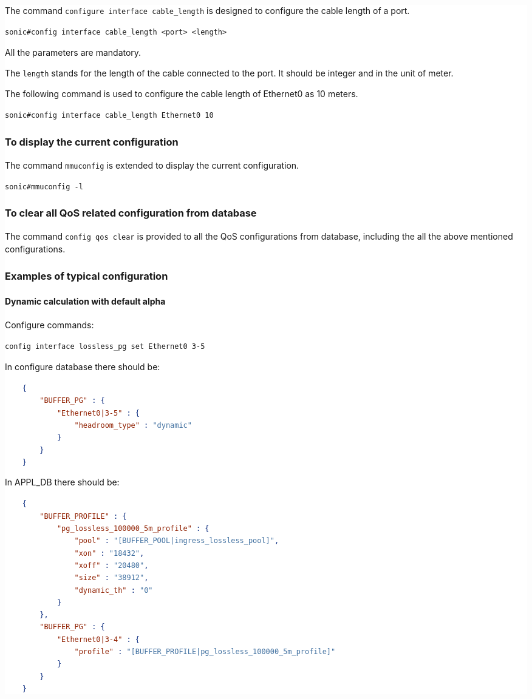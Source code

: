 The command `configure interface cable_length` is designed to configure the cable length of a port.

```cli
sonic#config interface cable_length <port> <length>
```

All the parameters are mandatory.

The `length` stands for the length of the cable connected to the port. It should be integer and in the unit of meter.

The following command is used to configure the cable length of Ethernet0 as 10 meters.

```cli
sonic#config interface cable_length Ethernet0 10
```

### To display the current configuration

The command `mmuconfig` is extended to display the current configuration.

```cli
sonic#mmuconfig -l
```

### To clear all QoS related configuration from database

The command `config qos clear` is provided to all the QoS configurations from database, including the all the above mentioned configurations.

### Examples of typical configuration

#### Dynamic calculation with default alpha

Configure commands:

```cli
config interface lossless_pg set Ethernet0 3-5
```

In configure database there should be:

```json
    {
        "BUFFER_PG" : {
            "Ethernet0|3-5" : {
                "headroom_type" : "dynamic"
            }
        }
    }
```

In APPL_DB there should be:

```json
    {
        "BUFFER_PROFILE" : {
            "pg_lossless_100000_5m_profile" : {
                "pool" : "[BUFFER_POOL|ingress_lossless_pool]",
                "xon" : "18432",
                "xoff" : "20480",
                "size" : "38912",
                "dynamic_th" : "0"
            }
        },
        "BUFFER_PG" : {
            "Ethernet0|3-4" : {
                "profile" : "[BUFFER_PROFILE|pg_lossless_100000_5m_profile]"
            }
        }
    }
```